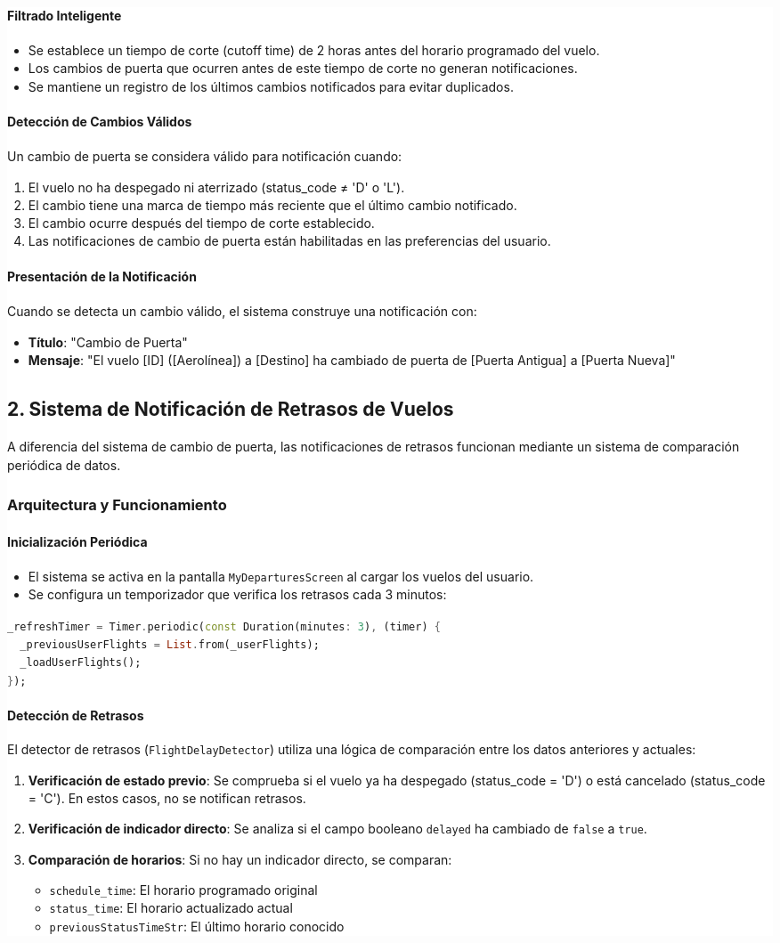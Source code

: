 #### Filtrado Inteligente

- Se establece un tiempo de corte (cutoff time) de 2 horas antes del horario programado del vuelo.
- Los cambios de puerta que ocurren antes de este tiempo de corte no generan notificaciones.
- Se mantiene un registro de los últimos cambios notificados para evitar duplicados.

#### Detección de Cambios Válidos

Un cambio de puerta se considera válido para notificación cuando:

1. El vuelo no ha despegado ni aterrizado (status_code ≠ 'D' o 'L').
2. El cambio tiene una marca de tiempo más reciente que el último cambio notificado.
3. El cambio ocurre después del tiempo de corte establecido.
4. Las notificaciones de cambio de puerta están habilitadas en las preferencias del usuario.

#### Presentación de la Notificación

Cuando se detecta un cambio válido, el sistema construye una notificación con:

- **Título**: "Cambio de Puerta"
- **Mensaje**: "El vuelo [ID] ([Aerolínea]) a [Destino] ha cambiado de puerta de [Puerta Antigua] a [Puerta Nueva]"

## 2. Sistema de Notificación de Retrasos de Vuelos

A diferencia del sistema de cambio de puerta, las notificaciones de retrasos funcionan mediante un sistema de comparación periódica de datos.

### Arquitectura y Funcionamiento

#### Inicialización Periódica

- El sistema se activa en la pantalla `MyDeparturesScreen` al cargar los vuelos del usuario.
- Se configura un temporizador que verifica los retrasos cada 3 minutos:

```dart
_refreshTimer = Timer.periodic(const Duration(minutes: 3), (timer) {
  _previousUserFlights = List.from(_userFlights);
  _loadUserFlights();
});
```

#### Detección de Retrasos

El detector de retrasos (`FlightDelayDetector`) utiliza una lógica de comparación entre los datos anteriores y actuales:

1. **Verificación de estado previo**: Se comprueba si el vuelo ya ha despegado (status_code = 'D') o está cancelado (status_code = 'C'). En estos casos, no se notifican retrasos.

2. **Verificación de indicador directo**: Se analiza si el campo booleano `delayed` ha cambiado de `false` a `true`.

3. **Comparación de horarios**: Si no hay un indicador directo, se comparan:

   - `schedule_time`: El horario programado original
   - `status_time`: El horario actualizado actual
   - `previousStatusTimeStr`: El último horario conocido
